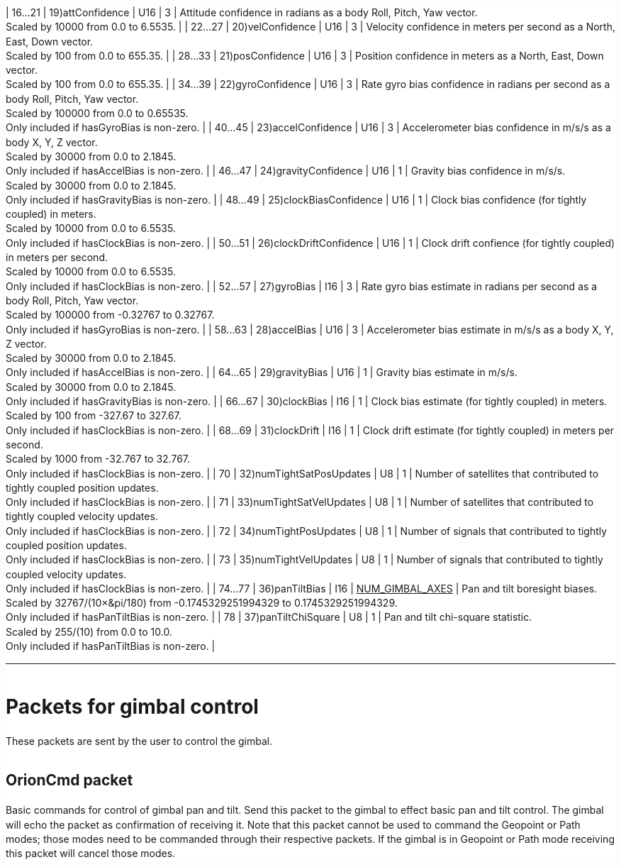 | 16...21   | 19)attConfidence            | U16         | 3                                | Attitude confidence in radians as a body Roll, Pitch, Yaw vector.<br>Scaled by 10000 from 0.0 to 6.5535.                                                                    |
| 22...27   | 20)velConfidence            | U16         | 3                                | Velocity confidence in meters per second as a North, East, Down vector.<br>Scaled by 100 from 0.0 to 655.35.                                                                |
| 28...33   | 21)posConfidence            | U16         | 3                                | Position confidence in meters as a North, East, Down vector.<br>Scaled by 100 from 0.0 to 655.35.                                                                           |
| 34...39   | 22)gyroConfidence           | U16         | 3                                | Rate gyro bias confidence in radians per second as a body Roll, Pitch, Yaw vector.<br>Scaled by 100000 from 0.0 to 0.65535.<br>Only included if hasGyroBias is non-zero.    |
| 40...45   | 23)accelConfidence          | U16         | 3                                | Accelerometer bias confidence in m/s/s as a body X, Y, Z vector.<br>Scaled by 30000 from 0.0 to 2.1845.<br>Only included if hasAccelBias is non-zero.                       |
| 46...47   | 24)gravityConfidence        | U16         | 1                                | Gravity bias confidence in m/s/s.<br>Scaled by 30000 from 0.0 to 2.1845.<br>Only included if hasGravityBias is non-zero.                                                    |
| 48...49   | 25)clockBiasConfidence      | U16         | 1                                | Clock bias confidence (for tightly coupled) in meters.<br>Scaled by 10000 from 0.0 to 6.5535.<br>Only included if hasClockBias is non-zero.                                 |
| 50...51   | 26)clockDriftConfidence     | U16         | 1                                | Clock drift confience (for tightly coupled) in meters per second.<br>Scaled by 10000 from 0.0 to 6.5535.<br>Only included if hasClockBias is non-zero.                      |
| 52...57   | 27)gyroBias                 | I16         | 3                                | Rate gyro bias estimate in radians per second as a body Roll, Pitch, Yaw vector.<br>Scaled by 100000 from -0.32767 to 0.32767.<br>Only included if hasGyroBias is non-zero. |
| 58...63   | 28)accelBias                | U16         | 3                                | Accelerometer bias estimate in m/s/s as a body X, Y, Z vector.<br>Scaled by 30000 from 0.0 to 2.1845.<br>Only included if hasAccelBias is non-zero.                         |
| 64...65   | 29)gravityBias              | U16         | 1                                | Gravity bias estimate in m/s/s.<br>Scaled by 30000 from 0.0 to 2.1845.<br>Only included if hasGravityBias is non-zero.                                                      |
| 66...67   | 30)clockBias                | I16         | 1                                | Clock bias estimate (for tightly coupled) in meters.<br>Scaled by 100 from -327.67 to 327.67.<br>Only included if hasClockBias is non-zero.                                 |
| 68...69   | 31)clockDrift               | I16         | 1                                | Clock drift estimate (for tightly coupled) in meters per second.<br>Scaled by 1000 from -32.767 to 32.767.<br>Only included if hasClockBias is non-zero.                    |
| 70        | 32)numTightSatPosUpdates    | U8          | 1                                | Number of satellites that contributed to tightly coupled position updates.<br>Only included if hasClockBias is non-zero.                                                    |
| 71        | 33)numTightSatVelUpdates    | U8          | 1                                | Number of satellites that contributed to tightly coupled velocity updates.<br>Only included if hasClockBias is non-zero.                                                    |
| 72        | 34)numTightPosUpdates       | U8          | 1                                | Number of signals that contributed to tightly coupled position updates.<br>Only included if hasClockBias is non-zero.                                                       |
| 73        | 35)numTightVelUpdates       | U8          | 1                                | Number of signals that contributed to tightly coupled velocity updates.<br>Only included if hasClockBias is non-zero.                                                       |
| 74...77   | 36)panTiltBias              | I16         | [NUM_GIMBAL_AXES](#GimbalAxis_t) | Pan and tilt boresight biases.<br>Scaled by 32767/(10&times;&pi/180) from -0.1745329251994329 to 0.1745329251994329.<br>Only included if hasPanTiltBias is non-zero.        |
| 78        | 37)panTiltChiSquare         | U8          | 1                                | Pan and tilt chi-square statistic.<br>Scaled by 255/(10) from 0.0 to 10.0.<br>Only included if hasPanTiltBias is non-zero.                                                  |

<div class="page-break"></div>


---


# Packets for gimbal control

These packets are sent by the user to control the gimbal.


## <a name="ORION_PKT_CMD"></a>OrionCmd packet

Basic commands for control of gimbal pan and tilt. Send this packet to the gimbal to effect basic pan and tilt control. The gimbal will echo the packet as confirmation of receiving it. Note that this packet cannot be used to command the Geopoint or Path modes; those modes need to be commanded through their respective packets. If the gimbal is in Geopoint or Path mode receiving this packet will cancel those modes.
